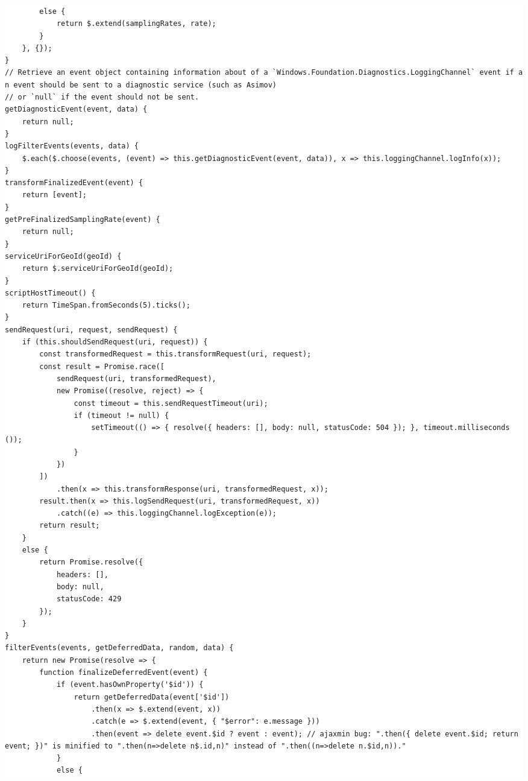             else {
                return $.extend(samplingRates, rate);
            }
        }, {});
    }
    // Retrieve an event object containing information about of a `Windows.Foundation.Diagnostics.LoggingChannel` event if an event should be sent to a diagnostic service (such as Asimov)
    // or `null` if the event should not be sent.
    getDiagnosticEvent(event, data) {
        return null;
    }
    logFilterEvents(events, data) {
        $.each($.choose(events, (event) => this.getDiagnosticEvent(event, data)), x => this.loggingChannel.logInfo(x));
    }
    transformFinalizedEvent(event) {
        return [event];
    }
    getPreFinalizedSamplingRate(event) {
        return null;
    }
    serviceUriForGeoId(geoId) {
        return $.serviceUriForGeoId(geoId);
    }
    scriptHostTimeout() {
        return TimeSpan.fromSeconds(5).ticks();
    }
    sendRequest(uri, request, sendRequest) {
        if (this.shouldSendRequest(uri, request)) {
            const transformedRequest = this.transformRequest(uri, request);
            const result = Promise.race([
                sendRequest(uri, transformedRequest),
                new Promise((resolve, reject) => {
                    const timeout = this.sendRequestTimeout(uri);
                    if (timeout != null) {
                        setTimeout(() => { resolve({ headers: [], body: null, statusCode: 504 }); }, timeout.milliseconds());
                    }
                })
            ])
                .then(x => this.transformResponse(uri, transformedRequest, x));
            result.then(x => this.logSendRequest(uri, transformedRequest, x))
                .catch((e) => this.loggingChannel.logException(e));
            return result;
        }
        else {
            return Promise.resolve({
                headers: [],
                body: null,
                statusCode: 429
            });
        }
    }
    filterEvents(events, getDeferredData, random, data) {
        return new Promise(resolve => {
            function finalizeDeferredEvent(event) {
                if (event.hasOwnProperty('$id')) {
                    return getDeferredData(event['$id'])
                        .then(x => $.extend(event, x))
                        .catch(e => $.extend(event, { "$error": e.message }))
                        .then(event => delete event.$id ? event : event); // ajaxmin bug: ".then({ delete event.$id; return event; })" is minified to ".then(n=>delete n$.id,n)" instead of ".then((n=>delete n.$id,n))."
                }
                else {